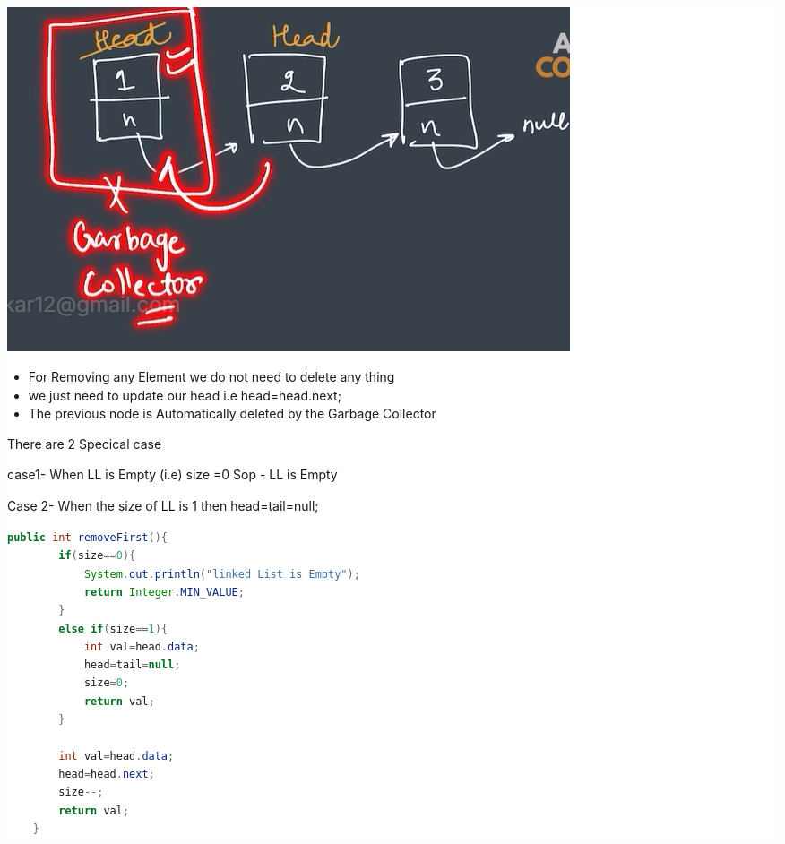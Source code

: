 ![image.png](../../Images/LL%20Notes/image%2012.png)

- For Removing any Element
we do not need to delete any thing
- we just need to update our head
i.e  head=head.next;
- The previous node is Automatically deleted by the Garbage Collector

There are 2 Specical case

case1-  When LL is Empty (i.e) size =0
               Sop - LL is Empty

Case 2- When the size of LL is 1 then head=tail=null;

```java
public int removeFirst(){
        if(size==0){
            System.out.println("linked List is Empty");
            return Integer.MIN_VALUE;
        }
        else if(size==1){
            int val=head.data;
            head=tail=null;
            size=0;
            return val;
        }
        
        int val=head.data;
        head=head.next;
        size--;
        return val;
    }
```

